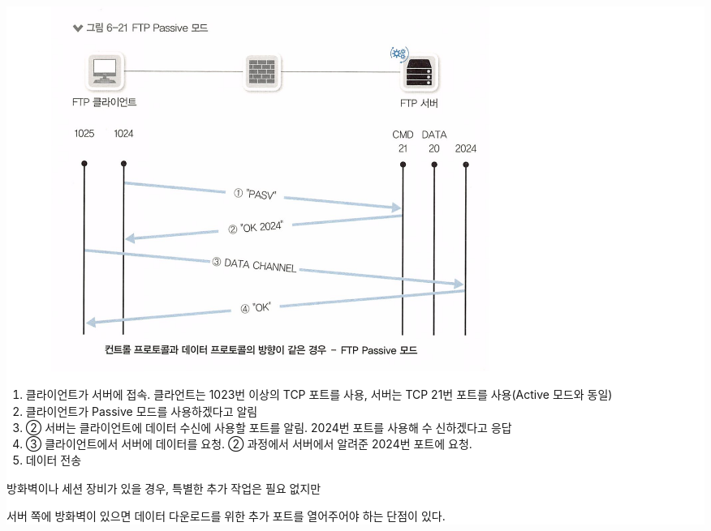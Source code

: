 <img src="./images//image-20230716233945784.png" width = 650 height =450>

1. 클라이언트가 서버에 접속. 클라언트는 1023번 이상의 TCP 포트를 사용, 서버는 TCP 21번 포트를 사용(Active 모드와 동일)
2. 클라이언트가 Passive 모드를 사용하겠다고 알림
3. ﻿﻿﻿② 서버는 클라이언트에 데이터 수신에 사용할 포트를 알림. 2024번 포트를 사용해 수 신하겠다고 응답
4. ﻿﻿﻿③ 클라이언트에서 서버에 데이터를 요청. ② 과정에서 서버에서 알려준 2024번 포트에 요청.
5. ﻿﻿﻿데이터 전송



방화벽이나 세션 장비가 있을 경우, 특별한 추가 작업은 필요 없지만

서버 쪽에 방화벽이 있으면 데이터 다운로드를 위한 추가 포트를 열어주어야 하는 단점이 있다.